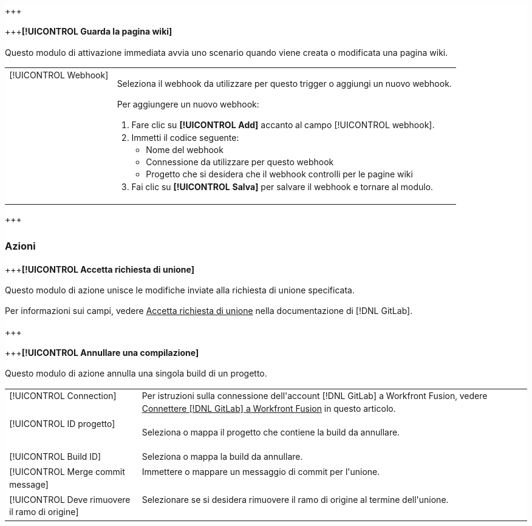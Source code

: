 +++

+++**[!UICONTROL Guarda la pagina wiki]**

Questo modulo di attivazione immediata avvia uno scenario quando viene creata o modificata una pagina wiki.

<table style="table-layout:auto"> 
   <col> 
   <col> 
   <tbody> 
   <tr> 
   <td role="rowheader">[!UICONTROL Webhook]</td> 
   <td><p>Seleziona il webhook da utilizzare per questo trigger o aggiungi un nuovo webhook. </p><p>Per aggiungere un nuovo webhook: <ol><li>Fare clic su <b>[!UICONTROL Add]</b> accanto al campo [!UICONTROL webhook].</li><li>Immetti il codice seguente: <ul><li>Nome del webhook</li><li>Connessione da utilizzare per questo webhook</li><li>Progetto che si desidera che il webhook controlli per le pagine wiki</li></ul></li><li>Fai clic su <b>[!UICONTROL Salva]</b> per salvare il webhook e tornare al modulo. </td> 
   </tr> 
   </tbody> 
</table>

+++

### Azioni

+++**[!UICONTROL Accetta richiesta di unione]**

Questo modulo di azione unisce le modifiche inviate alla richiesta di unione specificata.

Per informazioni sui campi, vedere [Accetta richiesta di unione](https://docs.gitlab.com/ee/api/merge_requests.html#accept-mr) nella documentazione di [!DNL GitLab].

+++

+++**[!UICONTROL Annullare una compilazione]**

Questo modulo di azione annulla una singola build di un progetto.

<table style="table-layout:auto"> 
   <col> 
   <col> 
   <tbody> 
   <tr> 
   <td role="rowheader">[!UICONTROL Connection]</td> 
   <td>Per istruzioni sulla connessione dell'account [!DNL GitLab] a Workfront Fusion, vedere <a href="#connect-gitlab-to-workfront-fusion-connect-gitlab-to-workfront-fusion" class="MCXref xref">Connettere [!DNL GitLab] a Workfront Fusion</a> in questo articolo.</td> 
   </tr> 
   <tr> 
   <td role="rowheader">[!UICONTROL ID progetto]</td> 
   <td> <p>Seleziona o mappa il progetto che contiene la build da annullare.</p> </td> 
   </tr> 
   <tr> 
   <td role="rowheader">[!UICONTROL Build ID]</td> 
   <td>Seleziona o mappa la build da annullare.</td> 
   </tr> 
   <tr> 
   <td role="rowheader">[!UICONTROL Merge commit message]</td> 
   <td> Immettere o mappare un messaggio di commit per l'unione.
    </td> 
   </tr> 
   <tr> 
   <td role="rowheader">[!UICONTROL Deve rimuovere il ramo di origine]</td> 
   <td>Selezionare se si desidera rimuovere il ramo di origine al termine dell'unione.</td> 
   </tr> 
   <tr> 